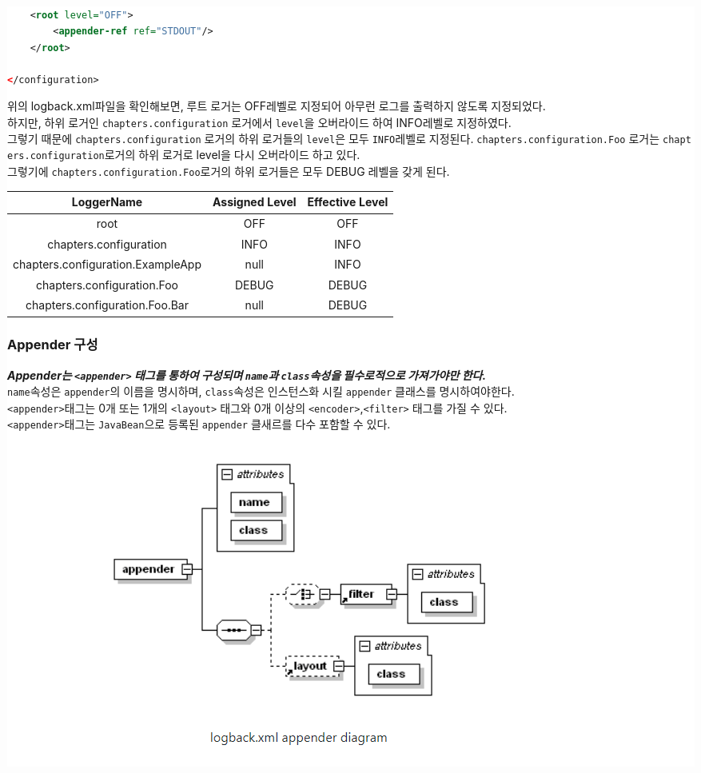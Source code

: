 ```xml
    <root level="OFF">
        <appender-ref ref="STDOUT"/>
    </root>

</configuration>
```

위의 logback.xml파일을 확인해보면, 루트 로거는 OFF레벨로 지정되어 아무런 로그를 출력하지 않도록 지정되었다.  
하지만, 하위 로거인 `chapters.configuration` 로거에서 `level`을 오버라이드 하여 INFO레벨로 지정하였다.  
그렇기 때문에 `chapters.configuration` 로거의 하위 로거들의 `level`은 모두 `INFO`레벨로 지정된다.
`chapters.configuration.Foo` 로거는 `chapters.configuration`로거의 하위 로거로 level을 다시 오버라이드 하고 있다.  
그렇기에 `chapters.configuration.Foo`로거의 하위 로거들은 모두 DEBUG 레벨을 갖게 된다.

|LoggerName|Assigned Level|Effective Level|
|:--------:|:--------------:|:---------------:|
|root      |OFF             |OFF              |
|chapters.configuration|INFO|INFO|
|chapters.configuration.ExampleApp|null|INFO|
|chapters.configuration.Foo|DEBUG|DEBUG|
|chapters.configuration.Foo.Bar|null|DEBUG|

### Appender 구성

___Appender는 `<appender>` 태그를 통하여 구성되며 `name`과 `class`속성을 필수로적으로 가져가야만 한다.___  
`name`속성은 `appender`의 이름을 명시하며, `class`속성은 인스턴스화 시킬 `appender` 클래스를 명시하여야한다.  
`<appender>`태그는 0개 또는 1개의 `<layout>` 태그와 0개 이상의 `<encoder>`,`<filter>` 태그를 가질 수 있다.  
`<appender>`태그는 `JavaBean`으로 등록된 `appender` 클새르를 다수 포함할 수 있다.

![img_2.png](img_2.png)
